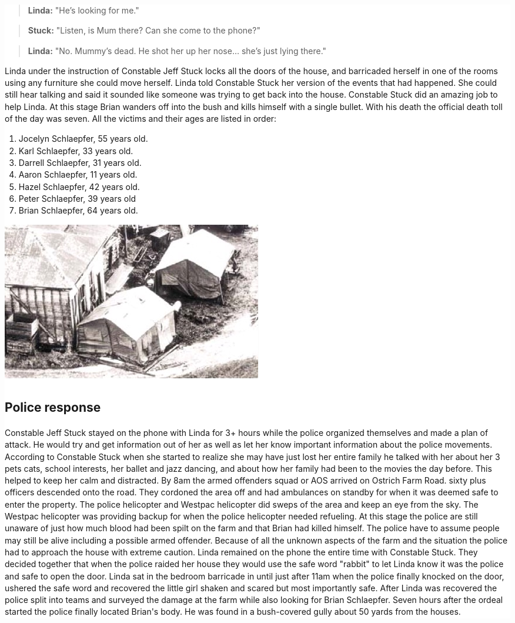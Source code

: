 > **Linda:** "He’s looking for me."

> **Stuck:** "Listen, is Mum there? Can she come to the phone?"

> **Linda:** "No. Mummy’s dead. He shot her up her nose… she’s just lying there."

Linda under the instruction of Constable Jeff Stuck locks all the doors of the house, and barricaded herself in one of the rooms using any furniture she could move herself. Linda told Constable Stuck her version of the events that had happened. She could still hear talking and said it sounded like someone was trying to get back into the house. Constable Stuck did an amazing job to help Linda. At this stage Brian wanders off into the bush and kills himself with a single bullet. With his death the official death toll of the day was seven. All the victims and their ages are listed in order:

1. Jocelyn Schlaepfer, 55 years old.
2. Karl Schlaepfer, 33 years old.
3. Darrell Schlaepfer, 31 years old. 
4. Aaron Schlaepfer, 11 years old.
5. Hazel Schlaepfer, 42 years old.
6. Peter Schlaepfer, 39 years old
7. Brian Schlaepfer, 64 years old. 


![alt text](https://raw.githubusercontent.com/kaylamcarlson/kaylamcarlson.github.io/master/assets/img/tents-covering-victims.png)

## Police response
Constable Jeff Stuck stayed on the phone with Linda for 3+ hours while the police organized themselves and made a plan of attack. He would try and get information out of her as well as let her know important information about the police movements. According to Constable Stuck when she started to realize she may have just lost her entire family he talked with her about her 3 pets cats, school interests, her ballet and jazz dancing, and about how her family had been to the movies the day before. This helped to keep her calm and distracted. By 8am the armed offenders squad or AOS arrived on Ostrich Farm Road. sixty plus officers descended onto the road. They cordoned the area off and had ambulances on standby for when it was deemed safe to enter the property. The police helicopter and Westpac helicopter did sweps of the area and keep an eye from the sky. The Westpac helicopter was providing backup for when the police helicopter needed refueling. At this stage the police are still unaware of just how much blood had been spilt on the farm and that Brian had killed himself. The police have to assume people may still be alive including a possible armed offender. Because of all the unknown aspects of the farm and the situation the police had to approach the house with extreme caution. Linda remained on the phone the entire time with Constable Stuck. They decided together that when the police raided her house they would use the safe word "rabbit" to let Linda know it was the police and safe to open the door. Linda sat in the bedroom barricade in until just after 11am when the police finally knocked on the door, ushered the safe word and recovered the little girl shaken and scared but most importantly safe. After Linda was recovered the police split into teams and surveyed the damage at the farm while also looking for Brian Schlaepfer. Seven hours after the ordeal started the police finally located Brian's body. He was found in a bush-covered gully about 50 yards from the houses.
